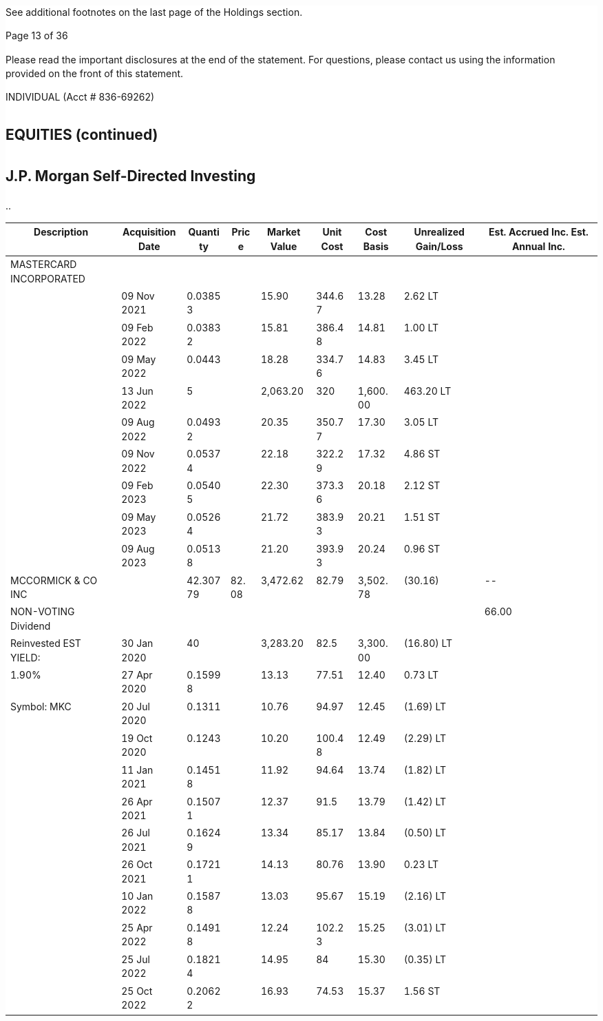 See additional footnotes on the last page of the Holdings section.

Page  13 of 36

Please read the important disclosures at the end of the statement. For questions, please contact us using the information provided on the front of this statement.

INDIVIDUAL  (Acct # 836-69262)

## EQUITIES (continued)

## J.P. Morgan Self-Directed Investing

..

| Description                                | Acquisition Date   | Quantity   | Price    | Market Value   | Unit Cost   | Cost Basis          | Unrealized  Gain/Loss   | Est. Accrued Inc. Est. Annual Inc.   |
|--------------------------------------------|--------------------|------------|----------|----------------|-------------|---------------------|-------------------------|--------------------------------------|
| MASTERCARD INCORPORATED                    |                    |            |          |                |             |                     |                         |                                      |
|                                            | 09 Nov 2021        | 0.03853    |          | 15.90          | 344.67      | 13.28               | 2.62 LT                 |                                      |
|                                            | 09 Feb 2022        | 0.03832    |          | 15.81          | 386.48      | 14.81               | 1.00 LT                 |                                      |
|                                            | 09 May 2022        | 0.0443     |          | 18.28          | 334.76      | 14.83               | 3.45 LT                 |                                      |
|                                            | 13 Jun 2022        | 5          |          | 2,063.20       | 320         | 1,600.00            | 463.20 LT               |                                      |
|                                            | 09 Aug 2022        | 0.04932    |          | 20.35          | 350.77      | 17.30               | 3.05 LT                 |                                      |
|                                            | 09 Nov 2022        | 0.05374    |          | 22.18          | 322.29      | 17.32               | 4.86 ST                 |                                      |
|                                            | 09 Feb 2023        | 0.05405    |          | 22.30          | 373.36      | 20.18               | 2.12 ST                 |                                      |
|                                            | 09 May 2023        | 0.05264    |          | 21.72          | 383.93      | 20.21               | 1.51 ST                 |                                      |
|                                            | 09 Aug 2023        | 0.05138    |          | 21.20          | 393.93      | 20.24               | 0.96 ST                 |                                      |
| MCCORMICK & CO INC                         |                    | 42.30779   | 82.08    | 3,472.62       | 82.79       | 3,502.78            | (30.16)                 | --                                   |
| NON-VOTING Dividend                        |                    |            |          |                |             |                     |                         | 66.00                                |
| Reinvested EST YIELD:                      | 30 Jan 2020        | 40         |          | 3,283.20       | 82.5        | 3,300.00            | (16.80) LT              |                                      |
| 1.90%                                      | 27 Apr 2020        | 0.15998    |          | 13.13          | 77.51       | 12.40               | 0.73 LT                 |                                      |
| Symbol: MKC                                | 20 Jul 2020        | 0.1311     |          | 10.76          | 94.97       | 12.45               | (1.69) LT               |                                      |
|                                            | 19 Oct 2020        | 0.1243     |          | 10.20          | 100.48      | 12.49               | (2.29) LT               |                                      |
|                                            | 11 Jan 2021        | 0.14518    |          | 11.92          | 94.64       | 13.74               | (1.82) LT               |                                      |
|                                            | 26 Apr 2021        | 0.15071    |          | 12.37          | 91.5        | 13.79               | (1.42) LT               |                                      |
|                                            | 26 Jul 2021        | 0.16249    |          | 13.34          | 85.17       | 13.84               | (0.50) LT               |                                      |
|                                            | 26 Oct 2021        | 0.17211    |          | 14.13          | 80.76       | 13.90               | 0.23 LT                 |                                      |
|                                            | 10 Jan 2022        | 0.15878    |          | 13.03          | 95.67       | 15.19               | (2.16) LT               |                                      |
|                                            | 25 Apr 2022        | 0.14918    |          | 12.24          | 102.23      | 15.25               | (3.01) LT               |                                      |
|                                            | 25 Jul 2022        | 0.18214    |          | 14.95          | 84          | 15.30               | (0.35) LT               |                                      |
|                                            | 25 Oct 2022        | 0.20622    |          | 16.93          | 74.53       | 15.37               | 1.56 ST                 |                                      |